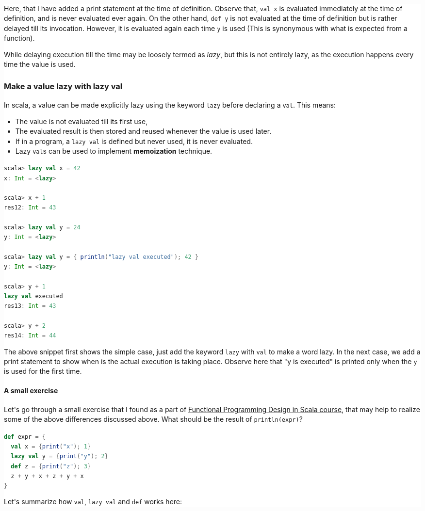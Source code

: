 

Here, that I have added a print statement at the time of definition. Observe that, `val x` is evaluated immediately at the time of definition, and is never evaluated ever again. On the other hand, `def y` is not evaluated at the time of definition but is rather delayed till its invocation. However, it is evaluated again each time `y` is used (This is synonymous with what is expected from a function).

While delaying execution till the time may be loosely termed as _lazy_, but this is not entirely lazy, as the execution happens every time the value is used.

### Make a value lazy with lazy val

In scala, a value can be made explicitly lazy using the keyword `lazy` before declaring a `val`. This means: 


- The value is not evaluated till its first use,
- The evaluated result is then stored and reused whenever the value is used later.
- If in a program, a `lazy val` is defined but never used, it is never evaluated.
- Lazy `val`s can be used to implement **memoization** technique.

```scala
scala> lazy val x = 42
x: Int = <lazy>

scala> x + 1
res12: Int = 43

scala> lazy val y = 24
y: Int = <lazy>

scala> lazy val y = { println("lazy val executed"); 42 }
y: Int = <lazy>

scala> y + 1
lazy val executed
res13: Int = 43

scala> y + 2
res14: Int = 44
```

The above snippet first shows the simple case, just add the keyword `lazy` with `val` to make a word lazy. In the next case, we add a print statement to show when is the actual execution is taking place. Observe here that \"y is executed\" is printed only when the `y` is used for the first time. 
 


#### A small exercise

Let's go through a small exercise that I found as a part of [Functional Programming Design in Scala course](https://www.coursera.org/learn/progfun2?specialization=scala), that may help to realize some of the above differences discussed above. 
What should be the result of `println(expr)`? 

```scala
def expr = {
  val x = {print("x"); 1}
  lazy val y = {print("y"); 2}
  def z = {print("z"); 3}
  z + y + x + z + y + x
}
``` 
Let's summarize how `val`, `lazy val` and `def` works here: 
